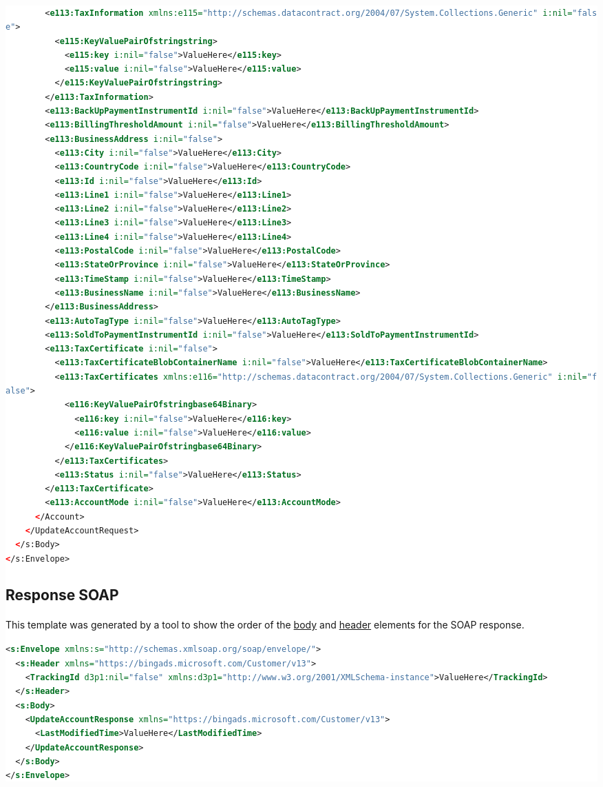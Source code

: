 ```xml
        <e113:TaxInformation xmlns:e115="http://schemas.datacontract.org/2004/07/System.Collections.Generic" i:nil="false">
          <e115:KeyValuePairOfstringstring>
            <e115:key i:nil="false">ValueHere</e115:key>
            <e115:value i:nil="false">ValueHere</e115:value>
          </e115:KeyValuePairOfstringstring>
        </e113:TaxInformation>
        <e113:BackUpPaymentInstrumentId i:nil="false">ValueHere</e113:BackUpPaymentInstrumentId>
        <e113:BillingThresholdAmount i:nil="false">ValueHere</e113:BillingThresholdAmount>
        <e113:BusinessAddress i:nil="false">
          <e113:City i:nil="false">ValueHere</e113:City>
          <e113:CountryCode i:nil="false">ValueHere</e113:CountryCode>
          <e113:Id i:nil="false">ValueHere</e113:Id>
          <e113:Line1 i:nil="false">ValueHere</e113:Line1>
          <e113:Line2 i:nil="false">ValueHere</e113:Line2>
          <e113:Line3 i:nil="false">ValueHere</e113:Line3>
          <e113:Line4 i:nil="false">ValueHere</e113:Line4>
          <e113:PostalCode i:nil="false">ValueHere</e113:PostalCode>
          <e113:StateOrProvince i:nil="false">ValueHere</e113:StateOrProvince>
          <e113:TimeStamp i:nil="false">ValueHere</e113:TimeStamp>
          <e113:BusinessName i:nil="false">ValueHere</e113:BusinessName>
        </e113:BusinessAddress>
        <e113:AutoTagType i:nil="false">ValueHere</e113:AutoTagType>
        <e113:SoldToPaymentInstrumentId i:nil="false">ValueHere</e113:SoldToPaymentInstrumentId>
        <e113:TaxCertificate i:nil="false">
          <e113:TaxCertificateBlobContainerName i:nil="false">ValueHere</e113:TaxCertificateBlobContainerName>
          <e113:TaxCertificates xmlns:e116="http://schemas.datacontract.org/2004/07/System.Collections.Generic" i:nil="false">
            <e116:KeyValuePairOfstringbase64Binary>
              <e116:key i:nil="false">ValueHere</e116:key>
              <e116:value i:nil="false">ValueHere</e116:value>
            </e116:KeyValuePairOfstringbase64Binary>
          </e113:TaxCertificates>
          <e113:Status i:nil="false">ValueHere</e113:Status>
        </e113:TaxCertificate>
        <e113:AccountMode i:nil="false">ValueHere</e113:AccountMode>
      </Account>
    </UpdateAccountRequest>
  </s:Body>
</s:Envelope>
```

## <a name="response-soap"></a>Response SOAP
This template was generated by a tool to show the order of the [body](#response-body) and [header](#response-header) elements for the SOAP response.

```xml
<s:Envelope xmlns:s="http://schemas.xmlsoap.org/soap/envelope/">
  <s:Header xmlns="https://bingads.microsoft.com/Customer/v13">
    <TrackingId d3p1:nil="false" xmlns:d3p1="http://www.w3.org/2001/XMLSchema-instance">ValueHere</TrackingId>
  </s:Header>
  <s:Body>
    <UpdateAccountResponse xmlns="https://bingads.microsoft.com/Customer/v13">
      <LastModifiedTime>ValueHere</LastModifiedTime>
    </UpdateAccountResponse>
  </s:Body>
</s:Envelope>
```
